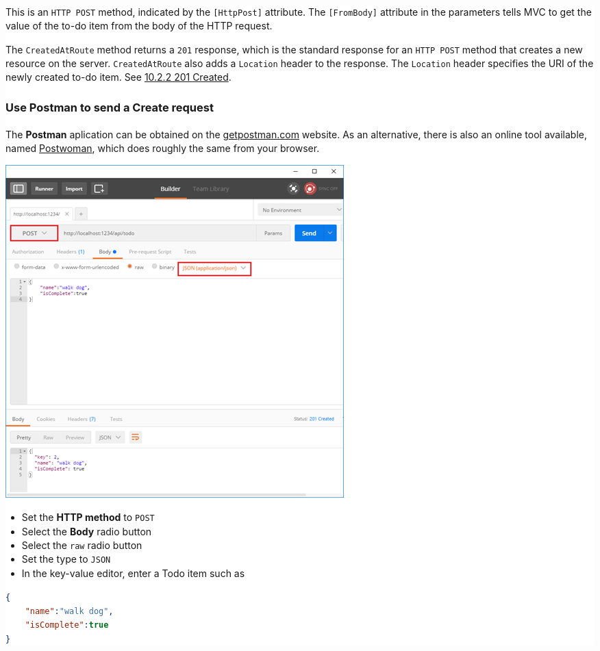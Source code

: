 This is an `HTTP POST` method, indicated by the `[HttpPost]` attribute. The `[FromBody]` attribute in the parameters tells MVC to get the value of the to-do item from the body of the HTTP request.

The `CreatedAtRoute` method returns a `201` response, which is the standard response for an `HTTP POST` method that creates a new resource on the server. `CreatedAtRoute` also adds a `Location` header to the response. The `Location` header specifies the URI of the newly created to-do item. See [10.2.2 201 Created](http://www.w3.org/Protocols/rfc2616/rfc2616-sec10.html).

### Use Postman to send a Create request

The **Postman** aplication can be obtained on the [getpostman.com](https://www.getpostman.com/) website. As an alternative, there is also an online tool available, named [Postwoman](https://postwoman.io), which does roughly the same from your browser.

![](img/postman.png)

- Set the **HTTP method** to `POST`
- Select the **Body** radio button
- Select the `raw` radio button
- Set the type to `JSON`
- In the key-value editor, enter a Todo item such as

```json
{
    "name":"walk dog",
    "isComplete":true
}
```
